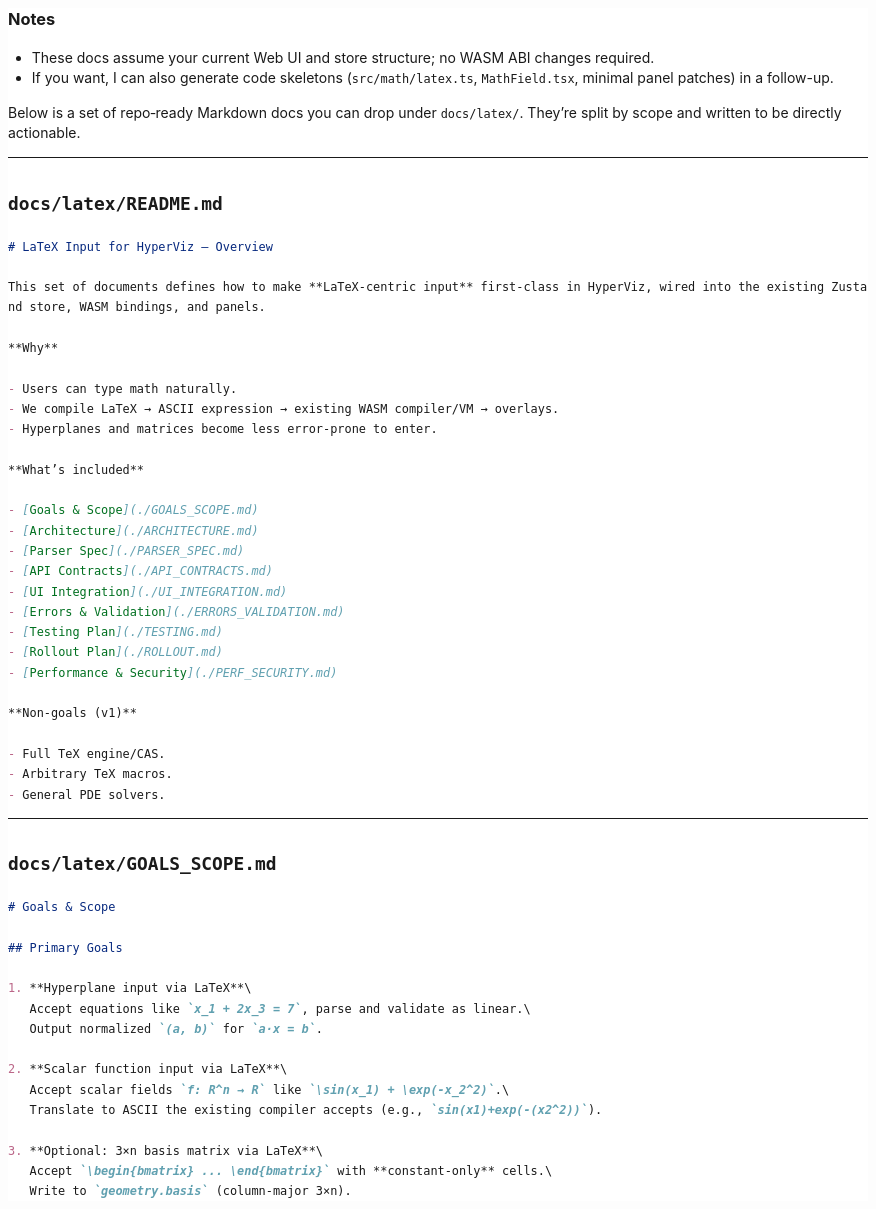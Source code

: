 
### Notes

- These docs assume your current Web UI and store structure; no WASM ABI changes required.
- If you want, I can also generate code skeletons (`src/math/latex.ts`, `MathField.tsx`, minimal panel patches) in a follow-up.

Below is a set of repo‑ready Markdown docs you can drop under `docs/latex/`. They’re split by scope and written to be directly actionable.

---

## `docs/latex/README.md`

```markdown
# LaTeX Input for HyperViz — Overview

This set of documents defines how to make **LaTeX-centric input** first‑class in HyperViz, wired into the existing Zustand store, WASM bindings, and panels.

**Why**

- Users can type math naturally.
- We compile LaTeX → ASCII expression → existing WASM compiler/VM → overlays.
- Hyperplanes and matrices become less error‑prone to enter.

**What’s included**

- [Goals & Scope](./GOALS_SCOPE.md)
- [Architecture](./ARCHITECTURE.md)
- [Parser Spec](./PARSER_SPEC.md)
- [API Contracts](./API_CONTRACTS.md)
- [UI Integration](./UI_INTEGRATION.md)
- [Errors & Validation](./ERRORS_VALIDATION.md)
- [Testing Plan](./TESTING.md)
- [Rollout Plan](./ROLLOUT.md)
- [Performance & Security](./PERF_SECURITY.md)

**Non‑goals (v1)**

- Full TeX engine/CAS.
- Arbitrary TeX macros.
- General PDE solvers.
```

---

## `docs/latex/GOALS_SCOPE.md`

```markdown
# Goals & Scope

## Primary Goals

1. **Hyperplane input via LaTeX**\
   Accept equations like `x_1 + 2x_3 = 7`, parse and validate as linear.\
   Output normalized `(a, b)` for `a·x = b`.

2. **Scalar function input via LaTeX**\
   Accept scalar fields `f: R^n → R` like `\sin(x_1) + \exp(-x_2^2)`.\
   Translate to ASCII the existing compiler accepts (e.g., `sin(x1)+exp(-(x2^2))`).

3. **Optional: 3×n basis matrix via LaTeX**\
   Accept `\begin{bmatrix} ... \end{bmatrix}` with **constant-only** cells.\
   Write to `geometry.basis` (column-major 3×n).
```